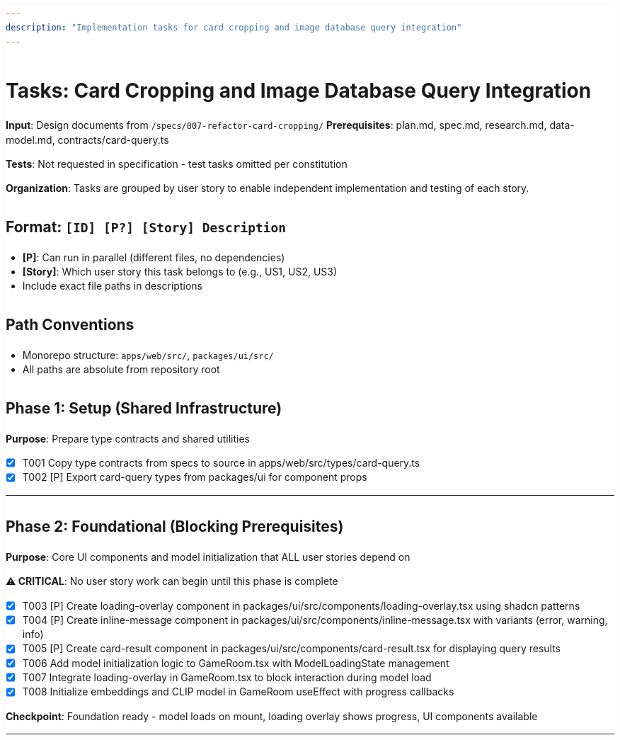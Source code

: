```yaml
---
description: "Implementation tasks for card cropping and image database query integration"
---
```


# Tasks: Card Cropping and Image Database Query Integration

**Input**: Design documents from `/specs/007-refactor-card-cropping/`
**Prerequisites**: plan.md, spec.md, research.md, data-model.md, contracts/card-query.ts

**Tests**: Not requested in specification - test tasks omitted per constitution

**Organization**: Tasks are grouped by user story to enable independent implementation and testing of each story.

## Format: `[ID] [P?] [Story] Description`
- **[P]**: Can run in parallel (different files, no dependencies)
- **[Story]**: Which user story this task belongs to (e.g., US1, US2, US3)
- Include exact file paths in descriptions

## Path Conventions
- Monorepo structure: `apps/web/src/`, `packages/ui/src/`
- All paths are absolute from repository root

## Phase 1: Setup (Shared Infrastructure)

**Purpose**: Prepare type contracts and shared utilities

- [x] T001 Copy type contracts from specs to source in apps/web/src/types/card-query.ts
- [x] T002 [P] Export card-query types from packages/ui for component props

---

## Phase 2: Foundational (Blocking Prerequisites)

**Purpose**: Core UI components and model initialization that ALL user stories depend on

**⚠️ CRITICAL**: No user story work can begin until this phase is complete

- [x] T003 [P] Create loading-overlay component in packages/ui/src/components/loading-overlay.tsx using shadcn patterns
- [x] T004 [P] Create inline-message component in packages/ui/src/components/inline-message.tsx with variants (error, warning, info)
- [x] T005 [P] Create card-result component in packages/ui/src/components/card-result.tsx for displaying query results
- [x] T006 Add model initialization logic to GameRoom.tsx with ModelLoadingState management
- [x] T007 Integrate loading-overlay in GameRoom.tsx to block interaction during model load
- [x] T008 Initialize embeddings and CLIP model in GameRoom useEffect with progress callbacks

**Checkpoint**: Foundation ready - model loads on mount, loading overlay shows progress, UI components available

---